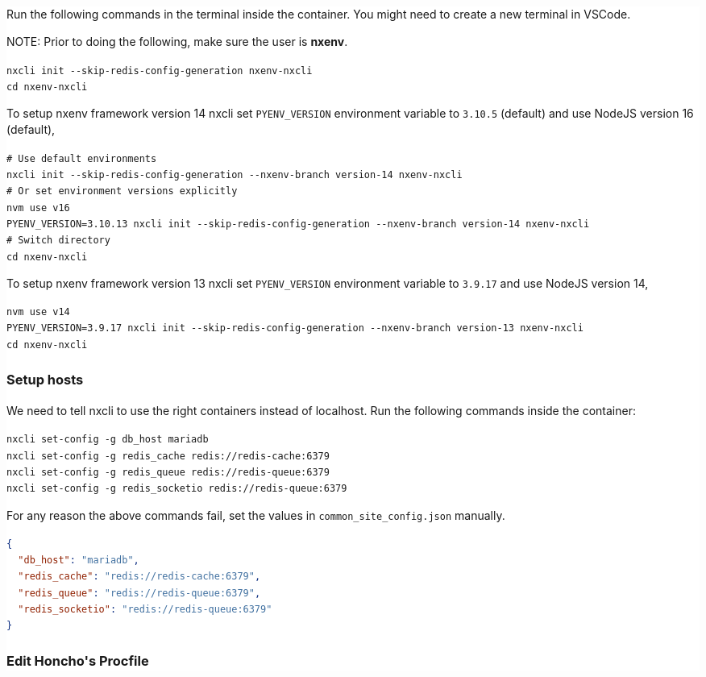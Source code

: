 Run the following commands in the terminal inside the container. You might need to create a new terminal in VSCode.

NOTE: Prior to doing the following, make sure the user is **nxenv**.

```shell
nxcli init --skip-redis-config-generation nxenv-nxcli
cd nxenv-nxcli
```

To setup nxenv framework version 14 nxcli set `PYENV_VERSION` environment variable to `3.10.5` (default) and use NodeJS version 16 (default),

```shell
# Use default environments
nxcli init --skip-redis-config-generation --nxenv-branch version-14 nxenv-nxcli
# Or set environment versions explicitly
nvm use v16
PYENV_VERSION=3.10.13 nxcli init --skip-redis-config-generation --nxenv-branch version-14 nxenv-nxcli
# Switch directory
cd nxenv-nxcli
```

To setup nxenv framework version 13 nxcli set `PYENV_VERSION` environment variable to `3.9.17` and use NodeJS version 14,

```shell
nvm use v14
PYENV_VERSION=3.9.17 nxcli init --skip-redis-config-generation --nxenv-branch version-13 nxenv-nxcli
cd nxenv-nxcli
```

### Setup hosts

We need to tell nxcli to use the right containers instead of localhost. Run the following commands inside the container:

```shell
nxcli set-config -g db_host mariadb
nxcli set-config -g redis_cache redis://redis-cache:6379
nxcli set-config -g redis_queue redis://redis-queue:6379
nxcli set-config -g redis_socketio redis://redis-queue:6379
```

For any reason the above commands fail, set the values in `common_site_config.json` manually.

```json
{
  "db_host": "mariadb",
  "redis_cache": "redis://redis-cache:6379",
  "redis_queue": "redis://redis-queue:6379",
  "redis_socketio": "redis://redis-queue:6379"
}
```

### Edit Honcho's Procfile
